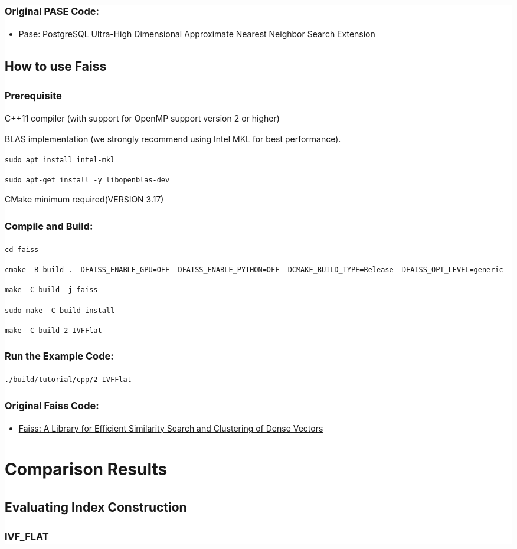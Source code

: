 
### Original PASE Code:

- [Pase: PostgreSQL Ultra-High Dimensional Approximate Nearest Neighbor Search Extension](https://github.com/alipay/PASE)

## How to use Faiss

### Prerequisite

C++11 compiler (with support for OpenMP support version 2 or higher)


BLAS implementation (we strongly recommend using Intel MKL for best performance).

`sudo apt install intel-mkl`

`sudo apt-get install -y libopenblas-dev` 


CMake minimum required(VERSION 3.17)


### Compile and Build:
`cd faiss`

`cmake -B build . -DFAISS_ENABLE_GPU=OFF -DFAISS_ENABLE_PYTHON=OFF -DCMAKE_BUILD_TYPE=Release -DFAISS_OPT_LEVEL=generic `

`make -C build -j faiss`  

`sudo make -C build install` 

`make -C build 2-IVFFlat`

### Run the Example Code:
`./build/tutorial/cpp/2-IVFFlat` 

### Original Faiss Code:

- [Faiss: A Library for Efficient Similarity Search and Clustering of Dense Vectors](https://github.com/facebookresearch/faiss)

# Comparison Results

## Evaluating Index Construction

### IVF_FLAT